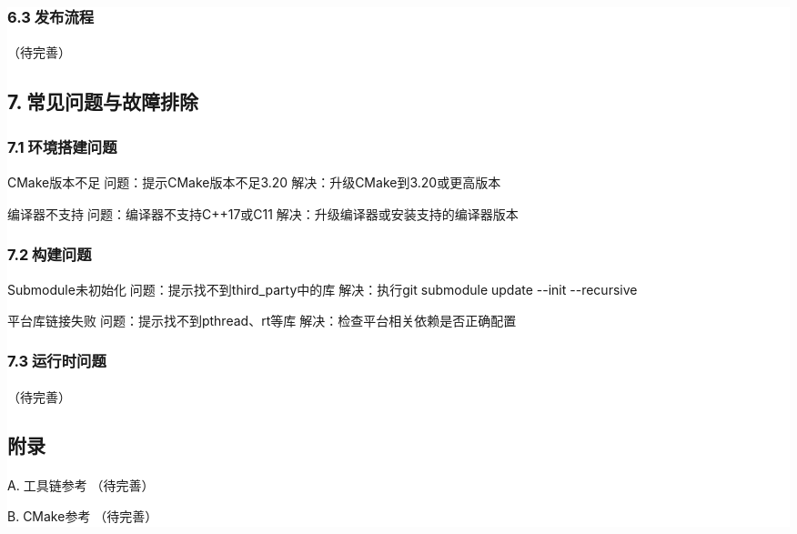 ### 6.3 发布流程

（待完善）

## 7. 常见问题与故障排除

### 7.1 环境搭建问题

CMake版本不足
问题：提示CMake版本不足3.20 解决：升级CMake到3.20或更高版本

编译器不支持
问题：编译器不支持C++17或C11 解决：升级编译器或安装支持的编译器版本

### 7.2 构建问题

Submodule未初始化
问题：提示找不到third_party中的库 解决：执行git submodule update --init --recursive

平台库链接失败
问题：提示找不到pthread、rt等库 解决：检查平台相关依赖是否正确配置

### 7.3 运行时问题

（待完善）

## 附录

A. 工具链参考
（待完善）

B. CMake参考
（待完善）
